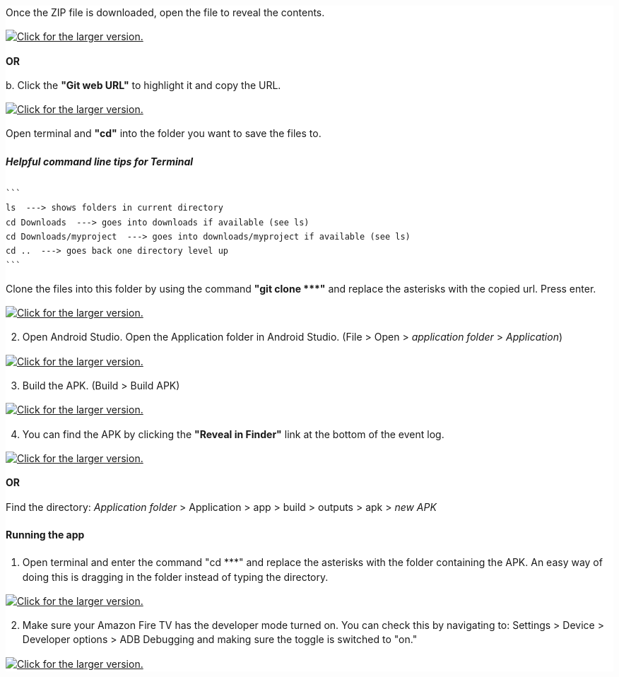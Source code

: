 Once the ZIP file is downloaded, open the file to reveal the contents. 

<a href="https://drive.google.com/uc?export=view&id=0BzMPADAfOuPQSXRtUVlOUUxHUGs"><img src="https://drive.google.com/uc?export=view&id=0BzMPADAfOuPQSXRtUVlOUUxHUGs" style="width: 500px; max-width: 100%; height: auto" title="Click for the larger version." /></a>

__OR__

b.  Click the __"Git web URL"__ to highlight it and copy the URL. 

<a href="https://drive.google.com/uc?export=view&id=0BzMPADAfOuPQcE05YlJoeFpuYVE"><img src="https://drive.google.com/uc?export=view&id=0BzMPADAfOuPQcE05YlJoeFpuYVE" style="width: 500px; max-width: 100%; height: auto" title="Click for the larger version." /></a>
    
Open terminal and __"cd"__ into the folder you want to save the files to.

##### Helpful command line tips for Terminal

    ```
    ls  ---> shows folders in current directory
    cd Downloads  ---> goes into downloads if available (see ls)
    cd Downloads/myproject  ---> goes into downloads/myproject if available (see ls)
    cd ..  ---> goes back one directory level up 
    ```
Clone the files into this folder by using the command __"git clone ***"__ and replace the asterisks with the copied url. Press enter.

<a href="https://drive.google.com/uc?export=view&id=0BzMPADAfOuPQclNzLTlYOHdzcVE"><img src="https://drive.google.com/uc?export=view&id=0BzMPADAfOuPQclNzLTlYOHdzcVE" style="width: 500px; max-width: 100%; height: auto" title="Click for the larger version." /></a>

2. Open Android Studio. Open the Application folder in Android Studio. (File > Open > *application folder* > *Application*)

<a href="https://drive.google.com/uc?export=view&id=0BzMPADAfOuPQSWhxLVl0WGRUcXM"><img src="https://drive.google.com/uc?export=view&id=0BzMPADAfOuPQSWhxLVl0WGRUcXM" style="width: 500px; max-width: 100%; height: auto" title="Click for the larger version." /></a>

3. Build the APK. (Build > Build APK)

<a href="https://drive.google.com/uc?export=view&id=0BzMPADAfOuPQYUREcFZDZ29hMEE"><img src="https://drive.google.com/uc?export=view&id=0BzMPADAfOuPQYUREcFZDZ29hMEE" style="width: 500px; max-width: 100%; height: auto" title="Click for the larger version." /></a>

4. You can find the APK by clicking the __"Reveal in Finder"__ link at the bottom of the event log.

<a href="https://drive.google.com/uc?export=view&id=0BzMPADAfOuPQZ3pVNUhpOW05WXc"><img src="https://drive.google.com/uc?export=view&id=0BzMPADAfOuPQZ3pVNUhpOW05WXc" style="width: 500px; max-width: 100%; height: auto" title="Click for the larger version." /></a>

__OR__

Find the directory: *Application folder* > Application > app > build > outputs > apk > *new APK*

#### Running the app

1. Open terminal and enter the command "cd ***" and replace the asterisks with the folder containing the APK. An easy way of doing this is dragging in the folder instead of typing the directory. 

<a href="https://drive.google.com/uc?export=view&id=0BzMPADAfOuPQZ0hNazVWSnhnNkU"><img src="https://drive.google.com/uc?export=view&id=0BzMPADAfOuPQZ0hNazVWSnhnNkU" style="width: 500px; max-width: 100%; height: auto" title="Click for the larger version." /></a>

2. Make sure your Amazon Fire TV has the developer mode turned on. You can check this by navigating to: Settings > Device > Developer options > ADB Debugging and making sure the toggle is switched to "on."

<a href="https://drive.google.com/uc?export=view&id=0BzMPADAfOuPQbjFVZm1TWGRPWUE"><img src="https://drive.google.com/uc?export=view&id=0BzMPADAfOuPQbjFVZm1TWGRPWUE" style="width: 500px; max-width: 100%; height: auto" title="Click for the larger version." /></a>
